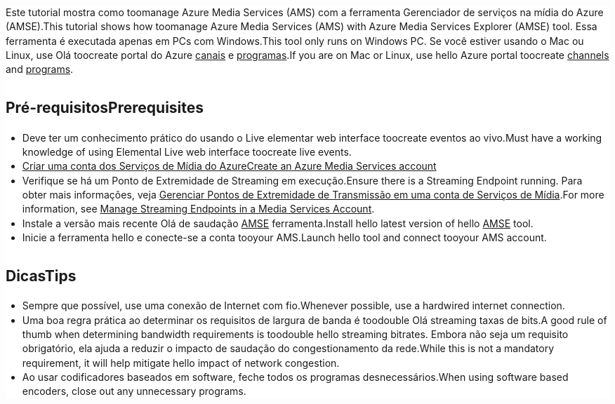 <span data-ttu-id="27cd3-110">Este tutorial mostra como toomanage Azure Media Services (AMS) com a ferramenta Gerenciador de serviços na mídia do Azure (AMSE).</span><span class="sxs-lookup"><span data-stu-id="27cd3-110">This tutorial shows how toomanage Azure Media Services (AMS) with Azure Media Services Explorer (AMSE) tool.</span></span> <span data-ttu-id="27cd3-111">Essa ferramenta é executada apenas em PCs com Windows.</span><span class="sxs-lookup"><span data-stu-id="27cd3-111">This tool only runs on Windows PC.</span></span> <span data-ttu-id="27cd3-112">Se você estiver usando o Mac ou Linux, use Olá toocreate portal do Azure [canais](media-services-portal-creating-live-encoder-enabled-channel.md#create-a-channel) e [programas](media-services-portal-creating-live-encoder-enabled-channel.md).</span><span class="sxs-lookup"><span data-stu-id="27cd3-112">If you are on Mac or Linux, use hello Azure portal toocreate [channels](media-services-portal-creating-live-encoder-enabled-channel.md#create-a-channel) and [programs](media-services-portal-creating-live-encoder-enabled-channel.md).</span></span>

## <a name="prerequisites"></a><span data-ttu-id="27cd3-113">Pré-requisitos</span><span class="sxs-lookup"><span data-stu-id="27cd3-113">Prerequisites</span></span>
* <span data-ttu-id="27cd3-114">Deve ter um conhecimento prático do usando o Live elementar web interface toocreate eventos ao vivo.</span><span class="sxs-lookup"><span data-stu-id="27cd3-114">Must have a working knowledge of using Elemental Live web interface toocreate live events.</span></span>
* [<span data-ttu-id="27cd3-115">Criar uma conta dos Serviços de Mídia do Azure</span><span class="sxs-lookup"><span data-stu-id="27cd3-115">Create an Azure Media Services account</span></span>](media-services-portal-create-account.md)
* <span data-ttu-id="27cd3-116">Verifique se há um Ponto de Extremidade de Streaming em execução.</span><span class="sxs-lookup"><span data-stu-id="27cd3-116">Ensure there is a Streaming Endpoint running.</span></span> <span data-ttu-id="27cd3-117">Para obter mais informações, veja [Gerenciar Pontos de Extremidade de Transmissão em uma conta de Serviços de Mídia](media-services-portal-manage-streaming-endpoints.md).</span><span class="sxs-lookup"><span data-stu-id="27cd3-117">For more information, see [Manage Streaming Endpoints in a Media Services Account](media-services-portal-manage-streaming-endpoints.md).</span></span>
* <span data-ttu-id="27cd3-118">Instale a versão mais recente Olá de saudação [AMSE](https://github.com/Azure/Azure-Media-Services-Explorer) ferramenta.</span><span class="sxs-lookup"><span data-stu-id="27cd3-118">Install hello latest version of hello [AMSE](https://github.com/Azure/Azure-Media-Services-Explorer) tool.</span></span>
* <span data-ttu-id="27cd3-119">Inicie a ferramenta hello e conecte-se a conta tooyour AMS.</span><span class="sxs-lookup"><span data-stu-id="27cd3-119">Launch hello tool and connect tooyour AMS account.</span></span>

## <a name="tips"></a><span data-ttu-id="27cd3-120">Dicas</span><span class="sxs-lookup"><span data-stu-id="27cd3-120">Tips</span></span>
* <span data-ttu-id="27cd3-121">Sempre que possível, use uma conexão de Internet com fio.</span><span class="sxs-lookup"><span data-stu-id="27cd3-121">Whenever possible, use a hardwired internet connection.</span></span>
* <span data-ttu-id="27cd3-122">Uma boa regra prática ao determinar os requisitos de largura de banda é toodouble Olá streaming taxas de bits.</span><span class="sxs-lookup"><span data-stu-id="27cd3-122">A good rule of thumb when determining bandwidth requirements is toodouble hello streaming bitrates.</span></span> <span data-ttu-id="27cd3-123">Embora não seja um requisito obrigatório, ela ajuda a reduzir o impacto de saudação do congestionamento da rede.</span><span class="sxs-lookup"><span data-stu-id="27cd3-123">While this is not a mandatory requirement, it will help mitigate hello impact of network congestion.</span></span>
* <span data-ttu-id="27cd3-124">Ao usar codificadores baseados em software, feche todos os programas desnecessários.</span><span class="sxs-lookup"><span data-stu-id="27cd3-124">When using software based encoders, close out any unnecessary programs.</span></span>
